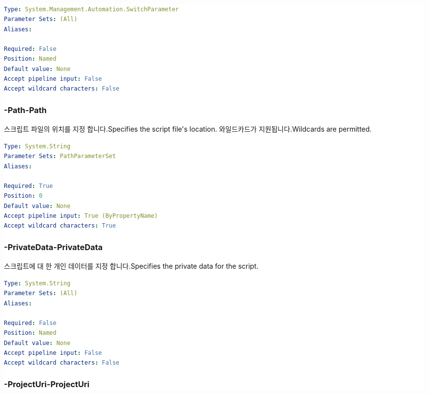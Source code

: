```yaml
Type: System.Management.Automation.SwitchParameter
Parameter Sets: (All)
Aliases:

Required: False
Position: Named
Default value: None
Accept pipeline input: False
Accept wildcard characters: False
```

### <span data-ttu-id="ae1c4-153">-Path</span><span class="sxs-lookup"><span data-stu-id="ae1c4-153">-Path</span></span>

<span data-ttu-id="ae1c4-154">스크립트 파일의 위치를 지정 합니다.</span><span class="sxs-lookup"><span data-stu-id="ae1c4-154">Specifies the script file's location.</span></span> <span data-ttu-id="ae1c4-155">와일드카드가 지원됩니다.</span><span class="sxs-lookup"><span data-stu-id="ae1c4-155">Wildcards are permitted.</span></span>

```yaml
Type: System.String
Parameter Sets: PathParameterSet
Aliases:

Required: True
Position: 0
Default value: None
Accept pipeline input: True (ByPropertyName)
Accept wildcard characters: True
```

### <span data-ttu-id="ae1c4-156">-PrivateData</span><span class="sxs-lookup"><span data-stu-id="ae1c4-156">-PrivateData</span></span>

<span data-ttu-id="ae1c4-157">스크립트에 대 한 개인 데이터를 지정 합니다.</span><span class="sxs-lookup"><span data-stu-id="ae1c4-157">Specifies the private data for the script.</span></span>

```yaml
Type: System.String
Parameter Sets: (All)
Aliases:

Required: False
Position: Named
Default value: None
Accept pipeline input: False
Accept wildcard characters: False
```

### <span data-ttu-id="ae1c4-158">-ProjectUri</span><span class="sxs-lookup"><span data-stu-id="ae1c4-158">-ProjectUri</span></span>

